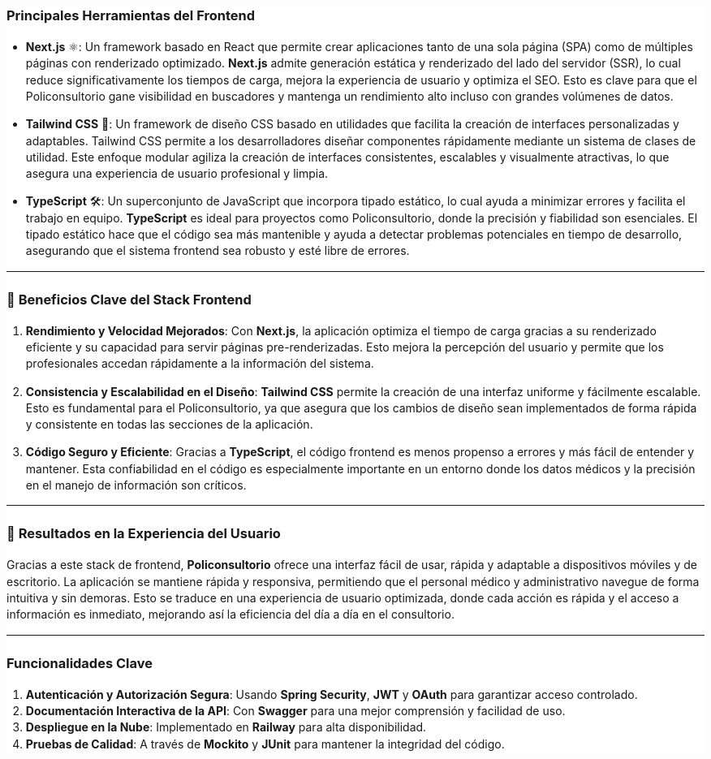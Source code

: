 
### **Principales Herramientas del Frontend**

- **Next.js** ⚛️: Un framework basado en React que permite crear aplicaciones tanto de una sola página (SPA) como de múltiples páginas con renderizado optimizado. **Next.js** admite generación estática y renderizado del lado del servidor (SSR), lo cual reduce significativamente los tiempos de carga, mejora la experiencia de usuario y optimiza el SEO. Esto es clave para que el Policonsultorio gane visibilidad en buscadores y mantenga un rendimiento alto incluso con grandes volúmenes de datos.

- **Tailwind CSS** 🎨: Un framework de diseño CSS basado en utilidades que facilita la creación de interfaces personalizadas y adaptables. Tailwind CSS permite a los desarrolladores diseñar componentes rápidamente mediante un sistema de clases de utilidad. Este enfoque modular agiliza la creación de interfaces consistentes, escalables y visualmente atractivas, lo que asegura una experiencia de usuario profesional y limpia.

- **TypeScript** 🛠️: Un superconjunto de JavaScript que incorpora tipado estático, lo cual ayuda a minimizar errores y facilita el trabajo en equipo. **TypeScript** es ideal para proyectos como Policonsultorio, donde la precisión y fiabilidad son esenciales. El tipado estático hace que el código sea más mantenible y ayuda a detectar problemas potenciales en tiempo de desarrollo, asegurando que el sistema frontend sea robusto y esté libre de errores.

---

### 🌟 **Beneficios Clave del Stack Frontend**

1. **Rendimiento y Velocidad Mejorados**: Con **Next.js**, la aplicación optimiza el tiempo de carga gracias a su renderizado eficiente y su capacidad para servir páginas pre-renderizadas. Esto mejora la percepción del usuario y permite que los profesionales accedan rápidamente a la información del sistema.
   
2. **Consistencia y Escalabilidad en el Diseño**: **Tailwind CSS** permite la creación de una interfaz uniforme y fácilmente escalable. Esto es fundamental para el Policonsultorio, ya que asegura que los cambios de diseño sean implementados de forma rápida y consistente en todas las secciones de la aplicación.
   
3. **Código Seguro y Eficiente**: Gracias a **TypeScript**, el código frontend es menos propenso a errores y más fácil de entender y mantener. Esta confiabilidad en el código es especialmente importante en un entorno donde los datos médicos y la precisión en el manejo de información son críticos.

---

### 🚀 **Resultados en la Experiencia del Usuario**

Gracias a este stack de frontend, **Policonsultorio** ofrece una interfaz fácil de usar, rápida y adaptable a dispositivos móviles y de escritorio. La aplicación se mantiene rápida y responsiva, permitiendo que el personal médico y administrativo navegue de forma intuitiva y sin demoras. Esto se traduce en una experiencia de usuario optimizada, donde cada acción es rápida y el acceso a información es inmediato, mejorando así la eficiencia del día a día en el consultorio.

---

### **Funcionalidades Clave**

1. **Autenticación y Autorización Segura**: Usando **Spring Security**, **JWT** y **OAuth** para garantizar acceso controlado.
2. **Documentación Interactiva de la API**: Con **Swagger** para una mejor comprensión y facilidad de uso.
3. **Despliegue en la Nube**: Implementado en **Railway** para alta disponibilidad.
4. **Pruebas de Calidad**: A través de **Mockito** y **JUnit** para mantener la integridad del código.
